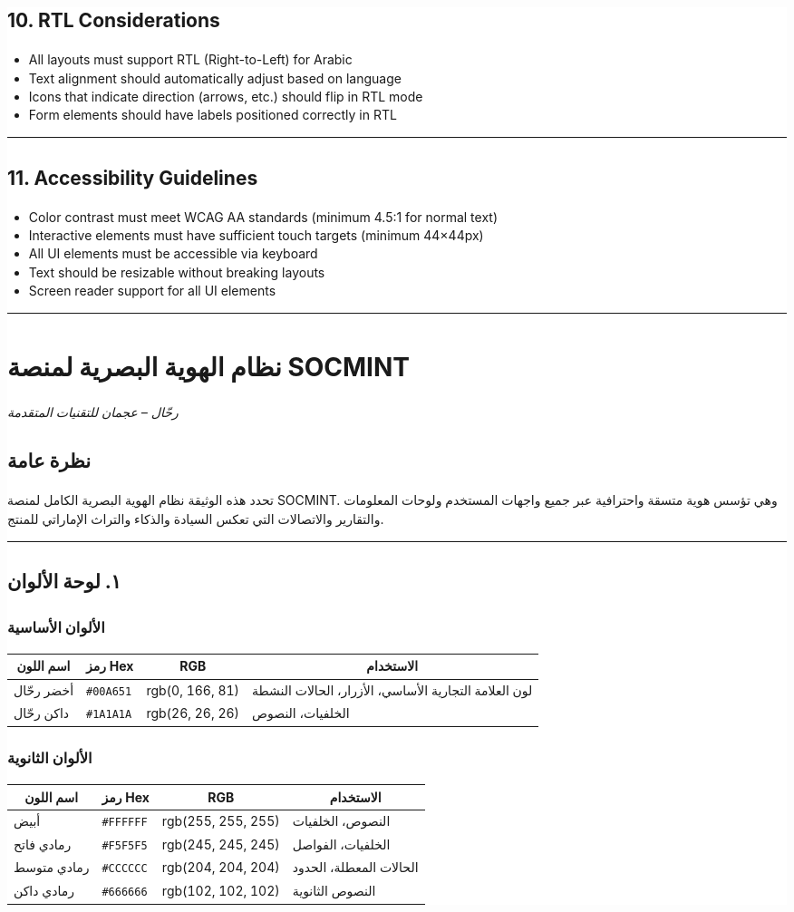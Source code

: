 
## 10. RTL Considerations

- All layouts must support RTL (Right-to-Left) for Arabic
- Text alignment should automatically adjust based on language
- Icons that indicate direction (arrows, etc.) should flip in RTL mode
- Form elements should have labels positioned correctly in RTL

---

## 11. Accessibility Guidelines

- Color contrast must meet WCAG AA standards (minimum 4.5:1 for normal text)
- Interactive elements must have sufficient touch targets (minimum 44×44px)
- All UI elements must be accessible via keyboard
- Text should be resizable without breaking layouts
- Screen reader support for all UI elements

---

# نظام الهوية البصرية لمنصة SOCMINT

_رحّال – عجمان للتقنيات المتقدمة_

## نظرة عامة

تحدد هذه الوثيقة نظام الهوية البصرية الكامل لمنصة SOCMINT. وهي تؤسس هوية متسقة واحترافية عبر جميع واجهات المستخدم ولوحات المعلومات والتقارير والاتصالات التي تعكس السيادة والذكاء والتراث الإماراتي للمنتج.

---

## ١. لوحة الألوان

### الألوان الأساسية

| اسم اللون | رمز Hex | RGB | الاستخدام |
|------------|----------|-----|-------|
| أخضر رحّال | `#00A651` | rgb(0, 166, 81) | لون العلامة التجارية الأساسي، الأزرار، الحالات النشطة |
| داكن رحّال | `#1A1A1A` | rgb(26, 26, 26) | الخلفيات، النصوص |

### الألوان الثانوية

| اسم اللون | رمز Hex | RGB | الاستخدام |
|------------|----------|-----|-------|
| أبيض | `#FFFFFF` | rgb(255, 255, 255) | النصوص، الخلفيات |
| رمادي فاتح | `#F5F5F5` | rgb(245, 245, 245) | الخلفيات، الفواصل |
| رمادي متوسط | `#CCCCCC` | rgb(204, 204, 204) | الحالات المعطلة، الحدود |
| رمادي داكن | `#666666` | rgb(102, 102, 102) | النصوص الثانوية |
